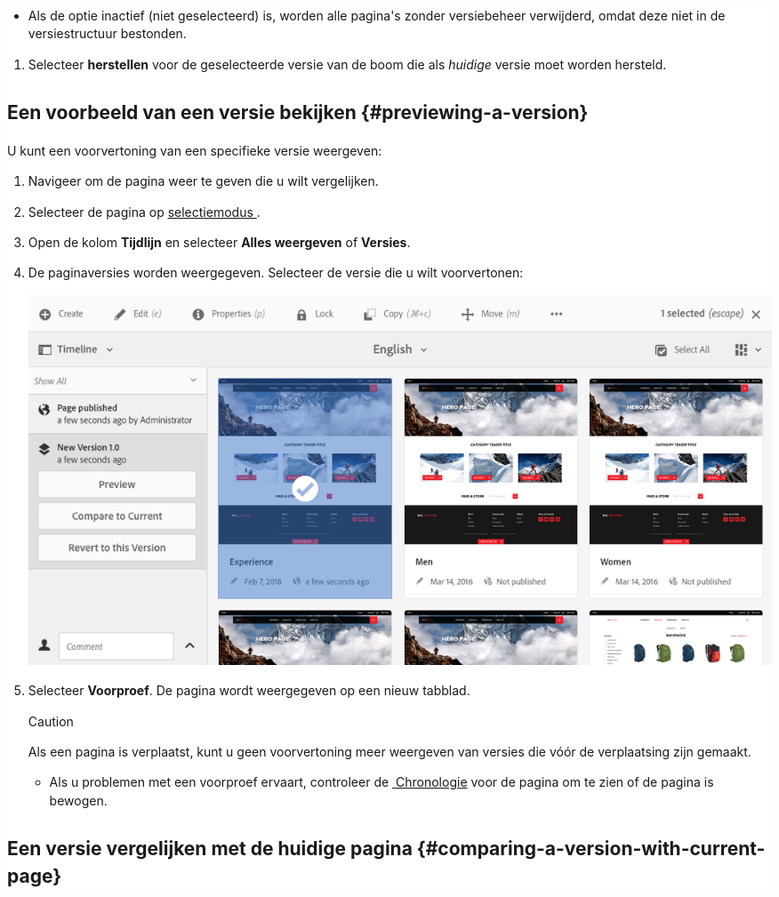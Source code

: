    * Als de optie inactief (niet geselecteerd) is, worden alle pagina&#39;s zonder versiebeheer verwijderd, omdat deze niet in de versiestructuur bestonden.

1. Selecteer **herstellen** voor de geselecteerde versie van de boom die als *huidige* versie moet worden hersteld.

## Een voorbeeld van een versie bekijken {#previewing-a-version}

U kunt een voorvertoning van een specifieke versie weergeven:

1. Navigeer om de pagina weer te geven die u wilt vergelijken.
1. Selecteer de pagina op [&#x200B; selectiemodus &#x200B;](/help/sites-authoring/basic-handling.md#viewing-and-selecting-resources).
1. Open de kolom **Tijdlijn** en selecteer **Alles weergeven** of **Versies**.
1. De paginaversies worden weergegeven. Selecteer de versie die u wilt voorvertonen:

   ![&#x200B; selecteer de versie aan voorproef &#x200B;](assets/screen-shot_2019-03-05at112505-1.png)

1. Selecteer **Voorproef**. De pagina wordt weergegeven op een nieuw tabblad.

   >[!CAUTION]
   >
   >Als een pagina is verplaatst, kunt u geen voorvertoning meer weergeven van versies die vóór de verplaatsing zijn gemaakt.
   >
   >* Als u problemen met een voorproef ervaart, controleer de [&#x200B; Chronologie &#x200B;](/help/sites-authoring/basic-handling.md#timeline) voor de pagina om te zien of de pagina is bewogen.

## Een versie vergelijken met de huidige pagina {#comparing-a-version-with-current-page}
